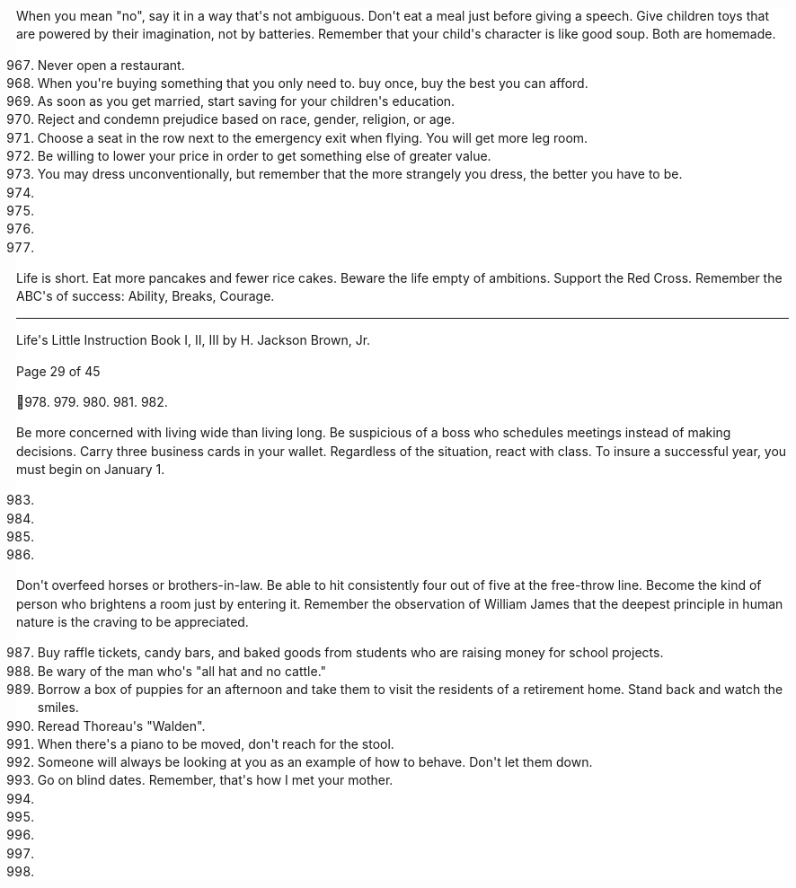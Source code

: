 When you mean "no", say it in a way that's not ambiguous. Don't eat a
meal just before giving a speech. Give children toys that are powered by
their imagination, not by batteries. Remember that your child's
character is like good soup. Both are homemade.

967. Never open a restaurant.
968. When you're buying something that you only need to. buy once, buy
     the best you can afford.
969. As soon as you get married, start saving for your children's
     education.
970. Reject and condemn prejudice based on race, gender, religion, or
     age.
971. Choose a seat in the row next to the emergency exit when flying.
     You will get more leg room.
972. Be willing to lower your price in order to get something else of
     greater value.
973. You may dress unconventionally, but remember that the more
     strangely you dress, the better you have to be.
974. 
975. 
976. 
977. 

Life is short. Eat more pancakes and fewer rice cakes. Beware the life
empty of ambitions. Support the Red Cross. Remember the ABC's of
success: Ability, Breaks, Courage.

------------------------------------------------------------------------

Life's Little Instruction Book I, II, III by H. Jackson Brown, Jr.

Page 29 of 45

978. 979. 980. 981. 982.

Be more concerned with living wide than living long. Be suspicious of a
boss who schedules meetings instead of making decisions. Carry three
business cards in your wallet. Regardless of the situation, react with
class. To insure a successful year, you must begin on January 1.

983. 
984. 
985. 
986. 

Don't overfeed horses or brothers-in-law. Be able to hit consistently
four out of five at the free-throw line. Become the kind of person who
brightens a room just by entering it. Remember the observation of
William James that the deepest principle in human nature is the craving
to be appreciated.

987. Buy raffle tickets, candy bars, and baked goods from students who
     are raising money for school projects.
988. Be wary of the man who's "all hat and no cattle."
989. Borrow a box of puppies for an afternoon and take them to visit the
     residents of a retirement home. Stand back and watch the smiles.
990. Reread Thoreau's "Walden".
991. When there's a piano to be moved, don't reach for the stool.
992. Someone will always be looking at you as an example of how to
     behave. Don't let them down.
993. Go on blind dates. Remember, that's how I met your mother.
994. 
995. 
996. 
997. 
998. 
